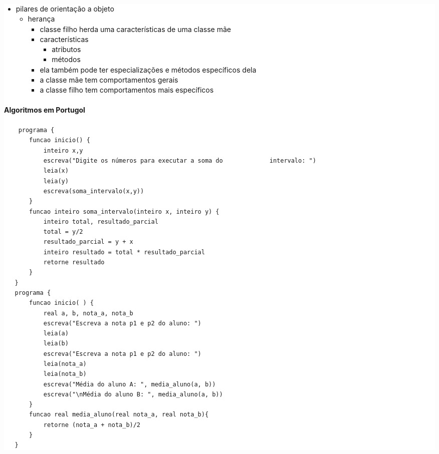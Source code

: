 * pilares de orientação a objeto
  * herança
    * classe filho herda uma características de uma classe mãe
    * características
      * atributos
      * métodos
    * ela também pode ter especializações e métodos específicos dela
    * a classe mãe tem comportamentos gerais 
    * a classe filho tem comportamentos mais específicos

#### Algoritmos em Portugol

```
	programa {
​		funcao inicio() {
​			inteiro x,y
​			escreva("Digite os números para executar a soma do 		​		intervalo: ")
​			leia(x)
​			leia(y)
​			escreva(soma_intervalo(x,y))
​		}
​		funcao inteiro soma_intervalo(inteiro x, inteiro y) {
​   	 	inteiro total, resultado_parcial
​    		total = y/2
​  		  	resultado_parcial = y + x
​ 	 	  	inteiro resultado = total * resultado_parcial
​	    	retorne resultado
​		}
​	}
​	programa {
​		funcao inicio( ) {
​			real a, b, nota_a, nota_b
​			escreva("Escreva a nota p1 e p2 do aluno: ")
​			leia(a)
​			leia(b)
​			escreva("Escreva a nota p1 e p2 do aluno: ")
​			leia(nota_a)
​			leia(nota_b)
​			escreva("Média do aluno A: ", media_aluno(a, b))
​			escreva("\nMédia do aluno B: ", media_aluno(a, b))
​		}
​		funcao real media_aluno(real nota_a, real nota_b){
​    		retorne (nota_a + nota_b)/2
​		}
​	}
```

